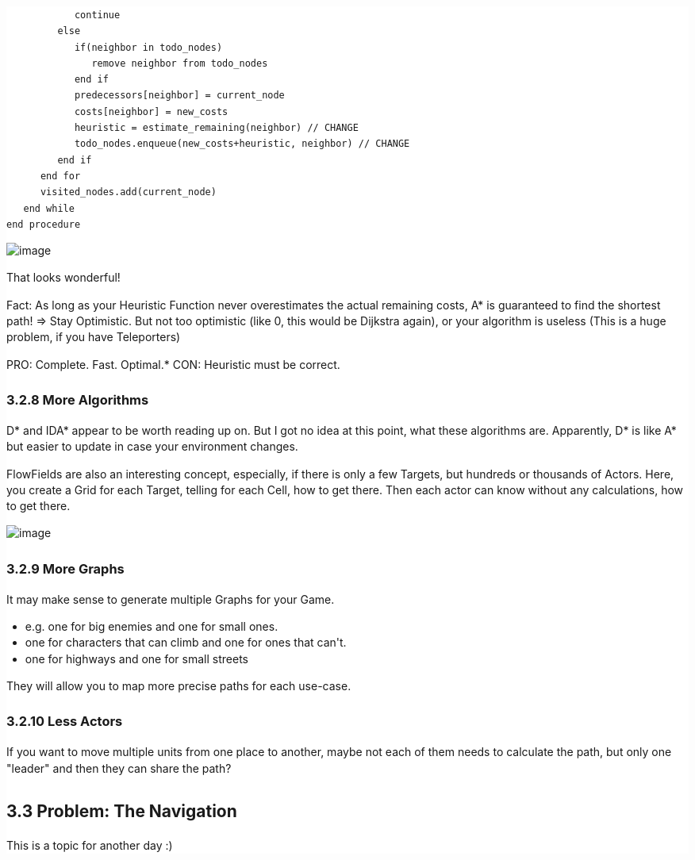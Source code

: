 ```
            continue
         else
            if(neighbor in todo_nodes)
               remove neighbor from todo_nodes
            end if
            predecessors[neighbor] = current_node
            costs[neighbor] = new_costs
            heuristic = estimate_remaining(neighbor) // CHANGE
            todo_nodes.enqueue(new_costs+heuristic, neighbor) // CHANGE
         end if
      end for
      visited_nodes.add(current_node)
   end while
end procedure
```

<img width="568" alt="image" src="https://user-images.githubusercontent.com/7360266/153094147-7589f356-575c-458e-aa5d-735fc2400e5e.png">

That looks wonderful!

Fact: As long as your Heuristic Function never overestimates the actual remaining costs, A* is guaranteed to find the shortest path! => Stay Optimistic. But not too optimistic (like 0, this would be Dijkstra again), or your algorithm is useless (This is a huge problem, if you have Teleporters)

PRO: Complete. Fast. Optimal.*
CON: Heuristic must be correct.

### 3.2.8 More Algorithms
D* and IDA* appear to be worth reading up on. But I got no idea at this point, what these algorithms are. Apparently, D* is like A* but easier to update in case your environment changes.

FlowFields are also an interesting concept, especially, if there is only a few Targets, but hundreds or thousands of Actors. Here, you create a Grid for each Target, telling for each Cell, how to get there. Then each actor can know without any calculations, how to get there.

<img width="814" alt="image" src="https://user-images.githubusercontent.com/7360266/153094784-17684959-4787-4ec4-817d-c3bbe2722187.png">

### 3.2.9 More Graphs

It may make sense to generate multiple Graphs for your Game. 
- e.g. one for big enemies and one for small ones.
- one for characters that can climb and one for ones that can't.
- one for highways and one for small streets

They will allow you to map more precise paths for each use-case.

### 3.2.10 Less Actors

If you want to move multiple units from one place to another, maybe not each of them needs to calculate the path, but only one "leader" and then they can share the path?


## 3.3 Problem: The Navigation

This is a topic for another day :)
